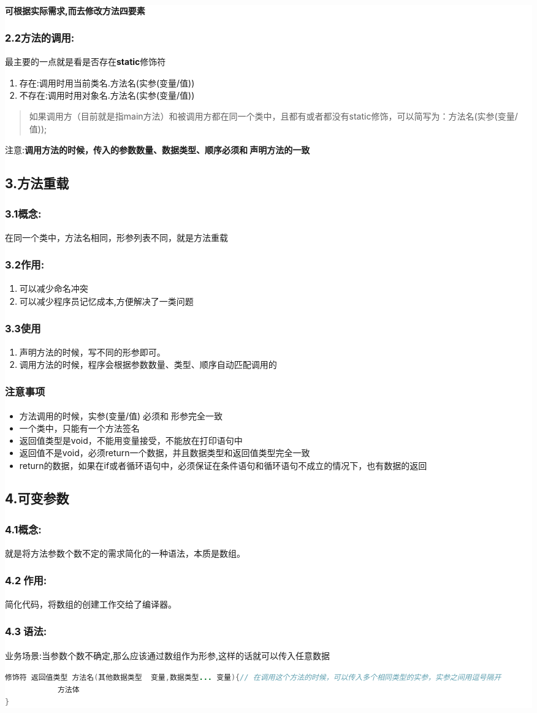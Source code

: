 **可根据实际需求,而去修改方法四要素**

### 2.2方法的调用:

最主要的一点就是看是否存在**static**修饰符

1. 存在:调用时用当前类名.方法名(实参(变量/值))
2. 不存在:调用时用对象名.方法名(实参(变量/值))

> 如果调用方（目前就是指main方法）和被调用方都在同一个类中，且都有或者都没有static修饰，可以简写为：方法名(实参(变量/值));

注意:**调用方法的时候，传入的参数数量、数据类型、顺序必须和 声明方法的一致**

## 3.方法重载

### 3.1概念:

在同一个类中，方法名相同，形参列表不同，就是方法重载

### 3.2作用:

1. 可以减少命名冲突
2. 可以减少程序员记忆成本,方便解决了一类问题

### 3.3使用

1. 声明方法的时候，写不同的形参即可。
2. 调用方法的时候，程序会根据参数数量、类型、顺序自动匹配调用的

### 注意事项

- 方法调用的时候，实参(变量/值) 必须和 形参完全一致
- 一个类中，只能有一个方法签名
-  返回值类型是void，不能用变量接受，不能放在打印语句中
- 返回值不是void，必须return一个数据，并且数据类型和返回值类型完全一致
-  return的数据，如果在if或者循环语句中，必须保证在条件语句和循环语句不成立的情况下，也有数据的返回

## 4.可变参数

### 4.1概念:

就是将方法参数个数不定的需求简化的一种语法，本质是数组。

### 4.2 作用:

简化代码，将数组的创建工作交给了编译器。

### 4.3 语法:

业务场景:当参数个数不确定,那么应该通过数组作为形参,这样的话就可以传入任意数据

```java
修饰符 返回值类型 方法名(其他数据类型  变量,数据类型... 变量){// 在调用这个方法的时候，可以传入多个相同类型的实参，实参之间用逗号隔开
			方法体		
}
```

